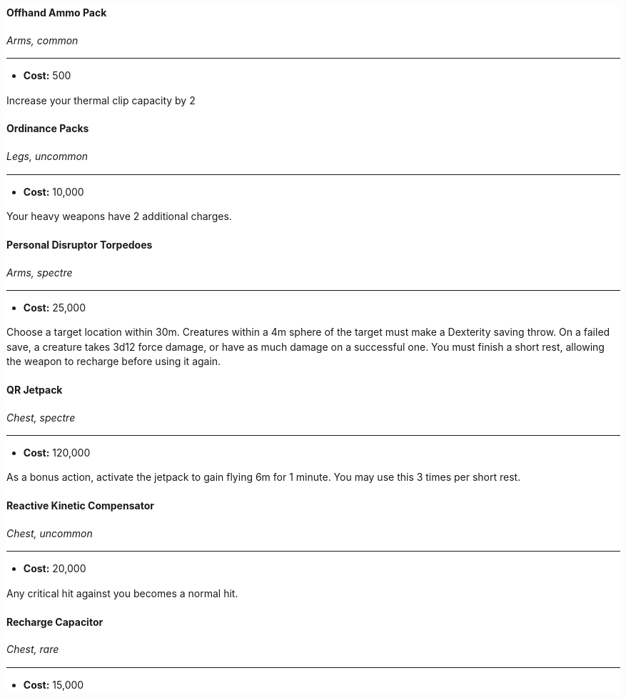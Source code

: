 


#### Offhand Ammo Pack
*Arms, common*
___
- **Cost:** 500

Increase your thermal clip capacity by 2




#### Ordinance Packs
*Legs, uncommon*
___
- **Cost:** 10,000

Your heavy weapons have 2 additional charges.




#### Personal Disruptor Torpedoes
*Arms, spectre*
___
- **Cost:** 25,000

Choose a target location within 30m. Creatures within a 4m sphere of the target must make a Dexterity saving throw. On a failed save, a creature takes 3d12 force damage, or have as much damage on a successful one. You must finish a short rest, allowing the weapon to recharge before using it again.




#### QR Jetpack
*Chest, spectre*
___
- **Cost:** 120,000

As a bonus action, activate the jetpack to gain flying 6m for 1 minute. You may use this 3 times per short rest.




#### Reactive Kinetic Compensator
*Chest, uncommon*
___
- **Cost:** 20,000

Any critical hit against you becomes a normal hit.




#### Recharge Capacitor
*Chest, rare*
___
- **Cost:** 15,000
